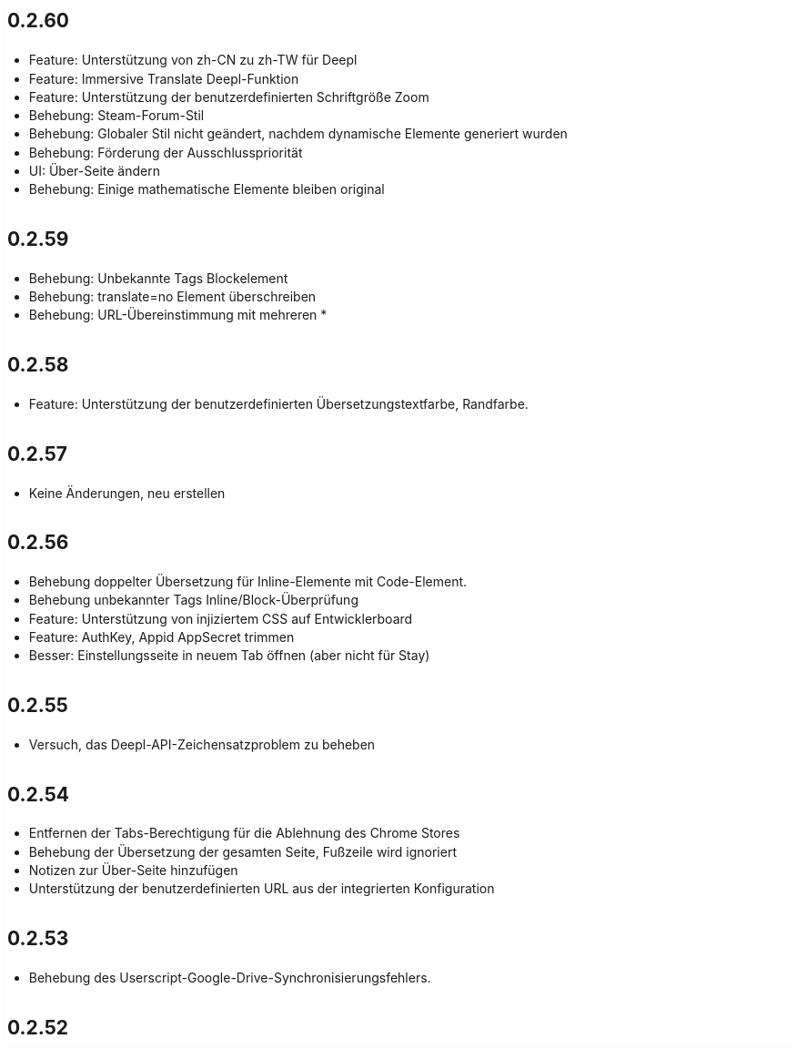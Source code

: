 ## 0.2.60

- Feature: Unterstützung von zh-CN zu zh-TW für Deepl
- Feature: Immersive Translate Deepl-Funktion
- Feature: Unterstützung der benutzerdefinierten Schriftgröße Zoom
- Behebung: Steam-Forum-Stil
- Behebung: Globaler Stil nicht geändert, nachdem dynamische Elemente generiert wurden
- Behebung: Förderung der Ausschlusspriorität
- UI: Über-Seite ändern
- Behebung: Einige mathematische Elemente bleiben original

## 0.2.59

- Behebung: Unbekannte Tags Blockelement
- Behebung: translate=no Element überschreiben
- Behebung: URL-Übereinstimmung mit mehreren \*

## 0.2.58

- Feature: Unterstützung der benutzerdefinierten Übersetzungstextfarbe, Randfarbe.

## 0.2.57

- Keine Änderungen, neu erstellen

## 0.2.56

- Behebung doppelter Übersetzung für Inline-Elemente mit Code-Element.
- Behebung unbekannter Tags Inline/Block-Überprüfung
- Feature: Unterstützung von injiziertem CSS auf Entwicklerboard
- Feature: AuthKey, Appid AppSecret trimmen
- Besser: Einstellungsseite in neuem Tab öffnen (aber nicht für Stay)

## 0.2.55

- Versuch, das Deepl-API-Zeichensatzproblem zu beheben

## 0.2.54

- Entfernen der Tabs-Berechtigung für die Ablehnung des Chrome Stores
- Behebung der Übersetzung der gesamten Seite, Fußzeile wird ignoriert
- Notizen zur Über-Seite hinzufügen
- Unterstützung der benutzerdefinierten URL aus der integrierten Konfiguration

## 0.2.53

- Behebung des Userscript-Google-Drive-Synchronisierungsfehlers.

## 0.2.52
